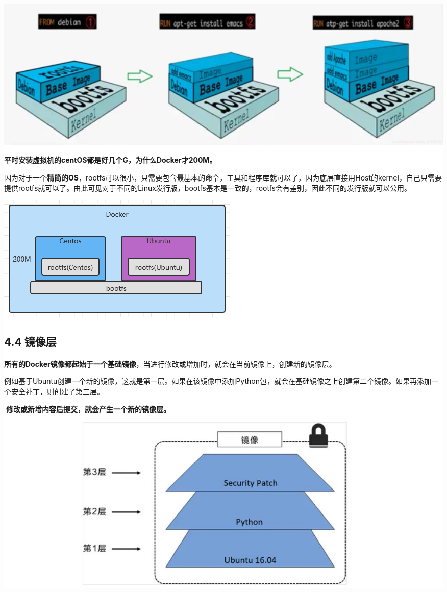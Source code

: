 ![点击查看源网页](Docker学习.assets/docker-images-details-info.png)

**平时安装虚拟机的centOS都是好几个G，为什么Docker才200M。**

​		因为对于一个**精简的OS**，rootfs可以很小，只需要包含最基本的命令，工具和程序库就可以了，因为底层直接用Host的kernel，自己只需要提供rootfs就可以了。由此可见对于不同的Linux发行版，bootfs基本是一致的，rootfs会有差别，因此不同的发行版就可以公用。

 ![image-20211201230656298](Docker学习.assets/image-20211201230656298.png)





## 4.4 镜像层

​		**所有的Docker镜像都起始于一个基础镜像**，当进行修改或增加时，就会在当前镜像上，创建新的镜像层。

​		例如基于Ubuntu创建一个新的镜像，这就是第一层。如果在该镜像中添加Python包，就会在基础镜像之上创建第二个镜像。如果再添加一个安全补丁，则创建了第三层。

​		**修改或新增内容后提交，就会产生一个新的镜像层。**

![点击查看源网页](Docker学习.assets/docker-images-info1.png)
